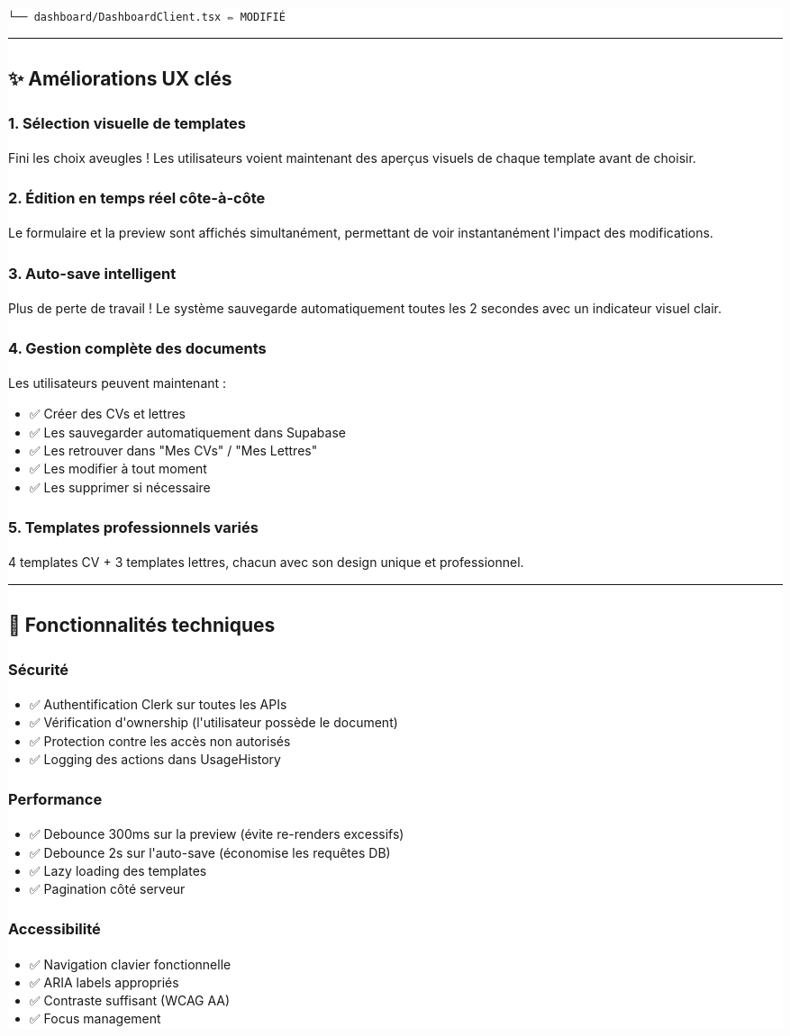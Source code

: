 ```
└── dashboard/DashboardClient.tsx ✏️ MODIFIÉ
```

---

## ✨ Améliorations UX clés

### 1. Sélection visuelle de templates
Fini les choix aveugles ! Les utilisateurs voient maintenant des aperçus visuels de chaque template avant de choisir.

### 2. Édition en temps réel côte-à-côte
Le formulaire et la preview sont affichés simultanément, permettant de voir instantanément l'impact des modifications.

### 3. Auto-save intelligent
Plus de perte de travail ! Le système sauvegarde automatiquement toutes les 2 secondes avec un indicateur visuel clair.

### 4. Gestion complète des documents
Les utilisateurs peuvent maintenant :
- ✅ Créer des CVs et lettres
- ✅ Les sauvegarder automatiquement dans Supabase
- ✅ Les retrouver dans "Mes CVs" / "Mes Lettres"
- ✅ Les modifier à tout moment
- ✅ Les supprimer si nécessaire

### 5. Templates professionnels variés
4 templates CV + 3 templates lettres, chacun avec son design unique et professionnel.

---

## 🎯 Fonctionnalités techniques

### Sécurité
- ✅ Authentification Clerk sur toutes les APIs
- ✅ Vérification d'ownership (l'utilisateur possède le document)
- ✅ Protection contre les accès non autorisés
- ✅ Logging des actions dans UsageHistory

### Performance
- ✅ Debounce 300ms sur la preview (évite re-renders excessifs)
- ✅ Debounce 2s sur l'auto-save (économise les requêtes DB)
- ✅ Lazy loading des templates
- ✅ Pagination côté serveur

### Accessibilité
- ✅ Navigation clavier fonctionnelle
- ✅ ARIA labels appropriés
- ✅ Contraste suffisant (WCAG AA)
- ✅ Focus management
